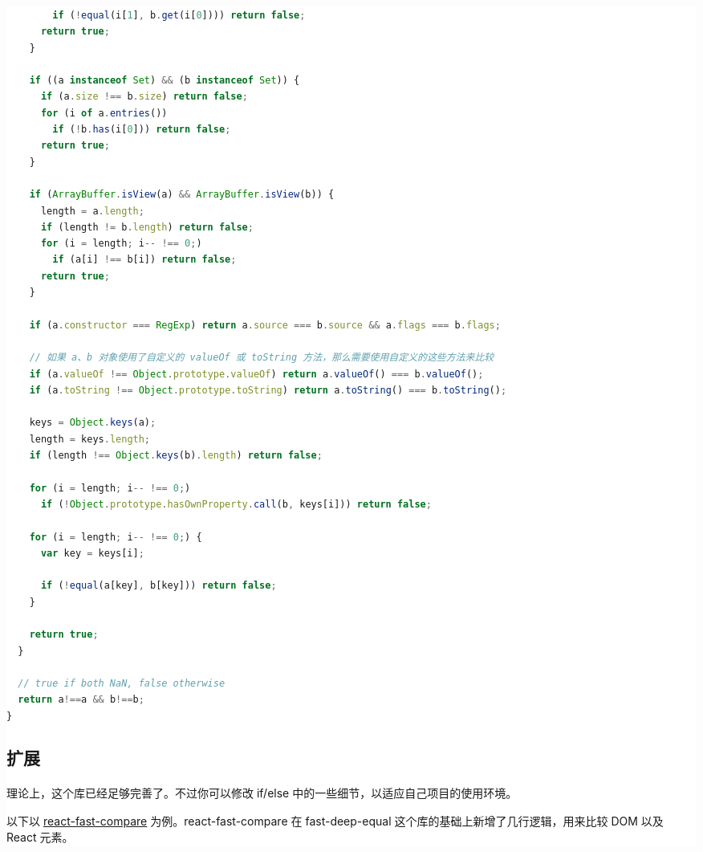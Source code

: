 ```js
        if (!equal(i[1], b.get(i[0]))) return false;
      return true;
    }

    if ((a instanceof Set) && (b instanceof Set)) {
      if (a.size !== b.size) return false;
      for (i of a.entries())
        if (!b.has(i[0])) return false;
      return true;
    }

    if (ArrayBuffer.isView(a) && ArrayBuffer.isView(b)) {
      length = a.length;
      if (length != b.length) return false;
      for (i = length; i-- !== 0;)
        if (a[i] !== b[i]) return false;
      return true;
    }

    if (a.constructor === RegExp) return a.source === b.source && a.flags === b.flags;

    // 如果 a、b 对象使用了自定义的 valueOf 或 toString 方法，那么需要使用自定义的这些方法来比较
    if (a.valueOf !== Object.prototype.valueOf) return a.valueOf() === b.valueOf();
    if (a.toString !== Object.prototype.toString) return a.toString() === b.toString();

    keys = Object.keys(a);
    length = keys.length;
    if (length !== Object.keys(b).length) return false;

    for (i = length; i-- !== 0;)
      if (!Object.prototype.hasOwnProperty.call(b, keys[i])) return false;

    for (i = length; i-- !== 0;) {
      var key = keys[i];

      if (!equal(a[key], b[key])) return false;
    }

    return true;
  }

  // true if both NaN, false otherwise
  return a!==a && b!==b;
}
```

## 扩展

理论上，这个库已经足够完善了。不过你可以修改 if/else 中的一些细节，以适应自己项目的使用环境。

以下以 [react-fast-compare](https://github.com/FormidableLabs/react-fast-compare) 为例。react-fast-compare 在 fast-deep-equal 这个库的基础上新增了几行逻辑，用来比较 DOM 以及 React 元素。


[^equalPerf]: https://codepen.io/Lionad/pen/MWorvjx